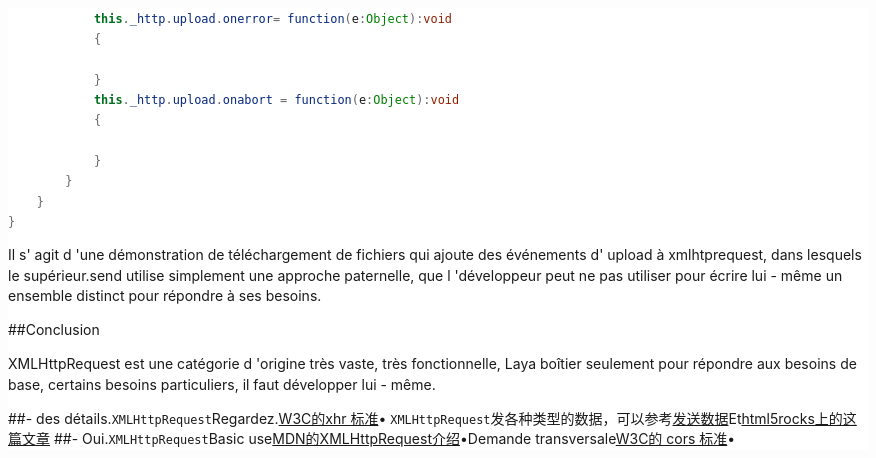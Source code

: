 ```java
            this._http.upload.onerror= function(e:Object):void
            {
                
            }
            this._http.upload.onabort = function(e:Object):void
            {
                
            }
        }
    }
}
```


Il s' agit d 'une démonstration de téléchargement de fichiers qui ajoute des événements d' upload à xmlhtprequest, dans lesquels le supérieur.send utilise simplement une approche paternelle, que l 'développeur peut ne pas utiliser pour écrire lui - même un ensemble distinct pour répondre à ses besoins.

##Conclusion

XMLHttpRequest est une catégorie d 'origine très vaste, très fonctionnelle, Laya boîtier seulement pour répondre aux besoins de base, certains besoins particuliers, il faut développer lui - même.

##- des détails.`XMLHttpRequest`Regardez.[W3C的xhr 标准](https://www.w3.org/TR/XMLHttpRequest/)• `XMLHttpRequest`发各种类型的数据，可以参考[发送数据](https://developer.mozilla.org/en-US/docs/Web/API/XMLHttpRequest/Sending_and_Receiving_Binary_Data)Et[html5rocks上的这篇文章](http://www.html5rocks.com/zh/tutorials/file/xhr2/)
##- Oui.`XMLHttpRequest`Basic use[MDN的XMLHttpRequest介绍](https://developer.mozilla.org/zh-CN/docs/Web/API/XMLHttpRequest)•Demande transversale[W3C的 cors 标准](https://www.w3.org/TR/cors/)•




